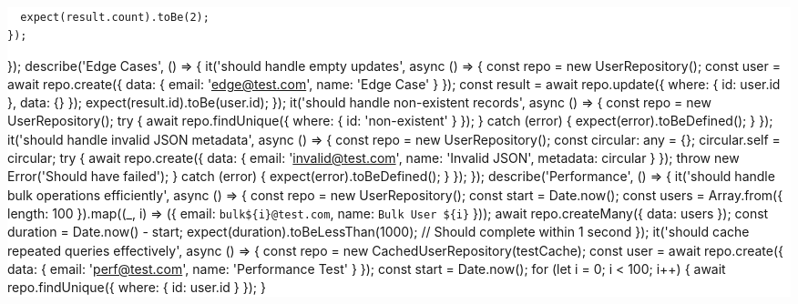       expect(result.count).toBe(2);
    });
  });
  describe('Edge Cases', () => {
    it('should handle empty updates', async () => {
      const repo = new UserRepository();
      const user = await repo.create({
        data: { email: 'edge@test.com', name: 'Edge Case' }
      });
      const result = await repo.update({
        where: { id: user.id },
        data: {}
      });
      expect(result.id).toBe(user.id);
    });
    it('should handle non-existent records', async () => {
      const repo = new UserRepository();
      try {
        await repo.findUnique({
          where: { id: 'non-existent' }
        });
      } catch (error) {
        expect(error).toBeDefined();
      }
    });
    it('should handle invalid JSON metadata', async () => {
      const repo = new UserRepository();
      const circular: any = {};
      circular.self = circular;
      try {
        await repo.create({
          data: {
            email: 'invalid@test.com',
            name: 'Invalid JSON',
            metadata: circular
          }
        });
        throw new Error('Should have failed');
      } catch (error) {
        expect(error).toBeDefined();
      }
    });
  });
  describe('Performance', () => {
    it('should handle bulk operations efficiently', async () => {
      const repo = new UserRepository();
      const start = Date.now();
      const users = Array.from({ length: 100 }).map((_, i) => ({
        email: `bulk${i}@test.com`,
        name: `Bulk User ${i}`
      }));
      await repo.createMany({ data: users });
      const duration = Date.now() - start;
      expect(duration).toBeLessThan(1000); // Should complete within 1 second
    });
    it('should cache repeated queries effectively', async () => {
      const repo = new CachedUserRepository(testCache);
      const user = await repo.create({
        data: { email: 'perf@test.com', name: 'Performance Test' }
      });
      const start = Date.now();
      for (let i = 0; i < 100; i++) {
        await repo.findUnique({ where: { id: user.id } });
      }